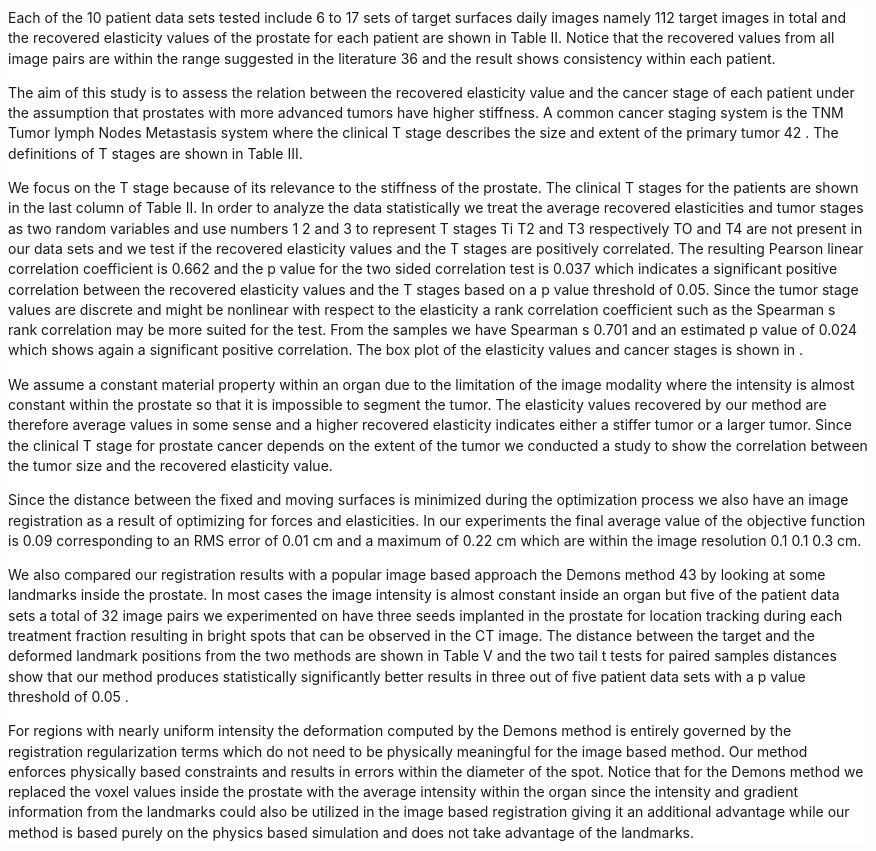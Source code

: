 Each of the 10 patient data sets tested include 6 to 17 sets of target surfaces daily images namely 112 target images in total and the recovered elasticity values of the prostate for each patient are shown in Table II. Notice that the recovered values from all image pairs are within the range suggested in the literature 36 and the result shows consistency within each patient.

The aim of this study is to assess the relation between the recovered elasticity value and the cancer stage of each patient under the assumption that prostates with more advanced tumors have higher stiffness. A common cancer staging system is the TNM Tumor lymph Nodes Metastasis system where the clinical T stage describes the size and extent of the primary tumor 42 . The definitions of T stages are shown in Table III.

We focus on the T stage because of its relevance to the stiffness of the prostate. The clinical T stages for the patients are shown in the last column of Table II. In order to analyze the data statistically we treat the average recovered elasticities and tumor stages as two random variables and use numbers 1 2 and 3 to represent T stages Ti T2 and T3 respectively TO and T4 are not present in our data sets and we test if the recovered elasticity values and the T stages are positively correlated. The resulting Pearson linear correlation coefficient is 0.662 and the p value for the two sided correlation test is 0.037 which indicates a significant positive correlation between the recovered elasticity values and the T stages based on a p value threshold of 0.05. Since the tumor stage values are discrete and might be nonlinear with respect to the elasticity a rank correlation coefficient such as the Spearman s rank correlation may be more suited for the test. From the samples we have Spearman s 0.701 and an estimated p value of 0.024 which shows again a significant positive correlation. The box plot of the elasticity values and cancer stages is shown in .

We assume a constant material property within an organ due to the limitation of the image modality where the intensity is almost constant within the prostate so that it is impossible to segment the tumor. The elasticity values recovered by our method are therefore average values in some sense and a higher recovered elasticity indicates either a stiffer tumor or a larger tumor. Since the clinical T stage for prostate cancer depends on the extent of the tumor we conducted a study to show the correlation between the tumor size and the recovered elasticity value.

Since the distance between the fixed and moving surfaces is minimized during the optimization process we also have an image registration as a result of optimizing for forces and elasticities. In our experiments the final average value of the objective function is 0.09 corresponding to an RMS error of 0.01 cm and a maximum of 0.22 cm which are within the image resolution 0.1 0.1 0.3 cm.

We also compared our registration results with a popular image based approach the Demons method 43 by looking at some landmarks inside the prostate. In most cases the image intensity is almost constant inside an organ but five of the patient data sets a total of 32 image pairs we experimented on have three seeds implanted in the prostate for location tracking during each treatment fraction resulting in bright spots that can be observed in the CT image. The distance between the target and the deformed landmark positions from the two methods are shown in Table V and the two tail t tests for paired samples distances show that our method produces statistically significantly better results in three out of five patient data sets with a p value threshold of 0.05 .

For regions with nearly uniform intensity the deformation computed by the Demons method is entirely governed by the registration regularization terms which do not need to be physically meaningful for the image based method. Our method enforces physically based constraints and results in errors within the diameter of the spot. Notice that for the Demons method we replaced the voxel values inside the prostate with the average intensity within the organ since the intensity and gradient information from the landmarks could also be utilized in the image based registration giving it an additional advantage while our method is based purely on the physics based simulation and does not take advantage of the landmarks.
